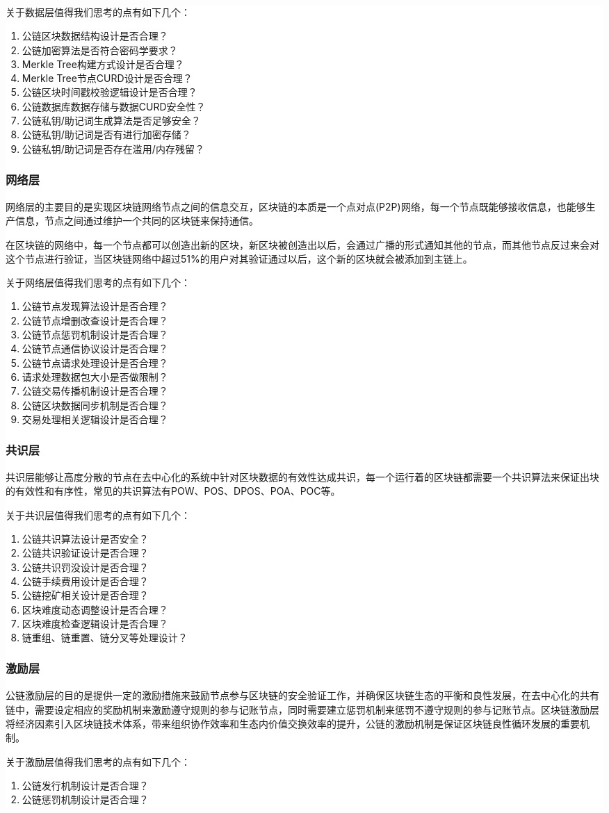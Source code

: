 关于数据层值得我们思考的点有如下几个：

1. 公链区块数据结构设计是否合理？
2. 公链加密算法是否符合密码学要求？
3. Merkle Tree构建方式设计是否合理？
4. Merkle Tree节点CURD设计是否合理？
5. 公链区块时间戳校验逻辑设计是否合理？
6. 公链数据库数据存储与数据CURD安全性？
7. 公链私钥/助记词生成算法是否足够安全？
8. 公链私钥/助记词是否有进行加密存储？
9. 公链私钥/助记词是否存在滥用/内存残留？

### 网络层

网络层的主要目的是实现区块链网络节点之间的信息交互，区块链的本质是一个点对点(P2P)网络，每一个节点既能够接收信息，也能够生产信息，节点之间通过维护一个共同的区块链来保持通信。

在区块链的网络中，每一个节点都可以创造出新的区块，新区块被创造出以后，会通过广播的形式通知其他的节点，而其他节点反过来会对这个节点进行验证，当区块链网络中超过51%的用户对其验证通过以后，这个新的区块就会被添加到主链上。

关于网络层值得我们思考的点有如下几个：

1. 公链节点发现算法设计是否合理？
2. 公链节点增删改查设计是否合理？
3. 公链节点惩罚机制设计是否合理？
4. 公链节点通信协议设计是否合理？
5. 公链节点请求处理设计是否合理？
6. 请求处理数据包大小是否做限制？
7. 公链交易传播机制设计是否合理？
8. 公链区块数据同步机制是否合理？
9. 交易处理相关逻辑设计是否合理？

### 共识层

共识层能够让高度分散的节点在去中心化的系统中针对区块数据的有效性达成共识，每一个运行着的区块链都需要一个共识算法来保证出块的有效性和有序性，常见的共识算法有POW、POS、DPOS、POA、POC等。

关于共识层值得我们思考的点有如下几个：

1. 公链共识算法设计是否安全？
2. 公链共识验证设计是否合理？
3. 公链共识罚没设计是否合理？
4. 公链手续费用设计是否合理？
5. 公链挖矿相关设计是否合理？
6. 区块难度动态调整设计是否合理？
7. 区块难度检查逻辑设计是否合理？
8. 链重组、链重置、链分叉等处理设计？

### 激励层

公链激励层的目的是提供一定的激励措施来鼓励节点参与区块链的安全验证工作，并确保区块链生态的平衡和良性发展，在去中心化的共有链中，需要设定相应的奖励机制来激励遵守规则的参与记账节点，同时需要建立惩罚机制来惩罚不遵守规则的参与记账节点。区块链激励层将经济因素引入区块链技术体系，带来组织协作效率和生态内价值交换效率的提升，公链的激励机制是保证区块链良性循环发展的重要机制。

关于激励层值得我们思考的点有如下几个：

1. 公链发行机制设计是否合理？
2. 公链惩罚机制设计是否合理？
